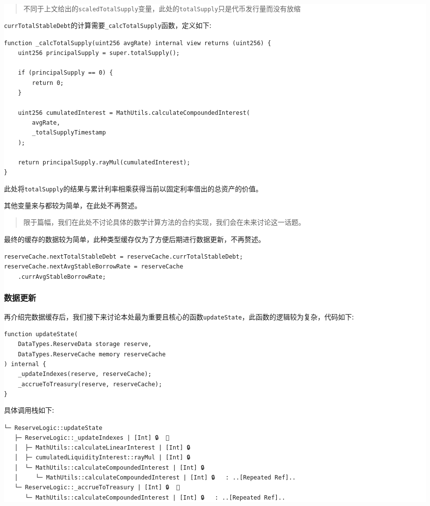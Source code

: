> 不同于上文给出的`scaledTotalSupply`变量，此处的`totalSupply`只是代币发行量而没有放缩

`currTotalStableDebt`的计算需要`_calcTotalSupply`函数，定义如下:

```solidity
function _calcTotalSupply(uint256 avgRate) internal view returns (uint256) {
    uint256 principalSupply = super.totalSupply();

    if (principalSupply == 0) {
        return 0;
    }

    uint256 cumulatedInterest = MathUtils.calculateCompoundedInterest(
        avgRate,
        _totalSupplyTimestamp
    );

    return principalSupply.rayMul(cumulatedInterest);
}
```

此处将`totalSupply`的结果与累计利率相乘获得当前以固定利率借出的总资产的价值。

其他变量来与都较为简单，在此处不再赘述。

> 限于篇幅，我们在此处不讨论具体的数学计算方法的合约实现，我们会在未来讨论这一话题。

最终的缓存的数据较为简单，此种类型缓存仅为了方便后期进行数据更新，不再赘述。
```solidity
reserveCache.nextTotalStableDebt = reserveCache.currTotalStableDebt;
reserveCache.nextAvgStableBorrowRate = reserveCache
    .currAvgStableBorrowRate;
```

### 数据更新

再介绍完数据缓存后，我们接下来讨论本处最为重要且核心的函数`updateState`，此函数的逻辑较为复杂，代码如下:
```solidity
function updateState(
    DataTypes.ReserveData storage reserve,
    DataTypes.ReserveCache memory reserveCache
) internal {
    _updateIndexes(reserve, reserveCache);
    _accrueToTreasury(reserve, reserveCache);
}
```
具体调用栈如下:
```solidity
└─ ReserveLogic::updateState
   ├─ ReserveLogic::_updateIndexes | [Int] 🔒  🛑 
   │  ├─ MathUtils::calculateLinearInterest | [Int] 🔒   
   │  ├─ cumulatedLiquidityInterest::rayMul | [Int] 🔒   
   │  └─ MathUtils::calculateCompoundedInterest | [Int] 🔒   
   │     └─ MathUtils::calculateCompoundedInterest | [Int] 🔒   : ..[Repeated Ref]..
   └─ ReserveLogic::_accrueToTreasury | [Int] 🔒  🛑 
      └─ MathUtils::calculateCompoundedInterest | [Int] 🔒   : ..[Repeated Ref]..
```
